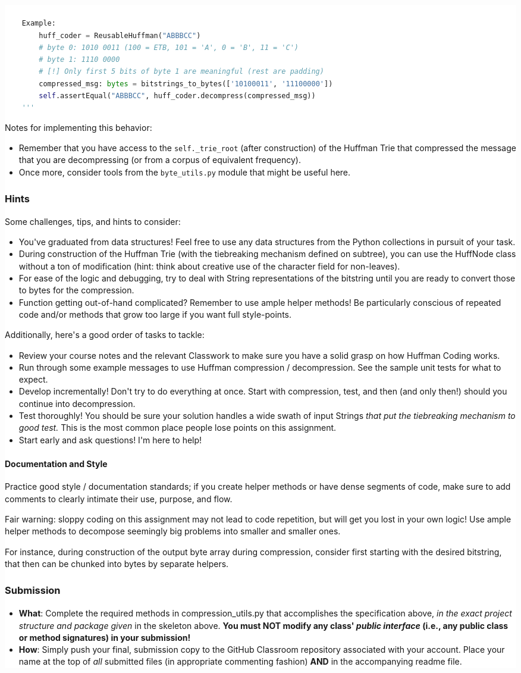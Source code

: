 ```python
    
    Example:
        huff_coder = ReusableHuffman("ABBBCC")
        # byte 0: 1010 0011 (100 = ETB, 101 = 'A', 0 = 'B', 11 = 'C')
        # byte 1: 1110 0000
        # [!] Only first 5 bits of byte 1 are meaningful (rest are padding)
        compressed_msg: bytes = bitstrings_to_bytes(['10100011', '11100000'])
        self.assertEqual("ABBBCC", huff_coder.decompress(compressed_msg))
    '''
```
Notes for implementing this behavior:
- Remember that you have access to the `self._trie_root` (after construction) of the Huffman Trie that compressed the message that you are decompressing (or from a corpus of equivalent frequency).
- Once more, consider tools from the `byte_utils.py` module that might be useful here.

### Hints
Some challenges, tips, and hints to consider:
- You've graduated from data structures! Feel free to use any data structures from the Python collections in pursuit of your task.
- During construction of the Huffman Trie (with the tiebreaking mechanism defined on subtree), you can use the HuffNode class without a ton of modification (hint: think about creative use of the character field for non-leaves).
- For ease of the logic and debugging, try to deal with String representations of the bitstring until you are ready to convert those to bytes for the compression.
- Function getting out-of-hand complicated? Remember to use ample helper methods! Be particularly conscious of repeated code and/or methods that grow too large if you want full style-points.


Additionally, here's a good order of tasks to tackle:
- Review your course notes and the relevant Classwork to make sure you have a solid grasp on how Huffman Coding works.
- Run through some example messages to use Huffman compression / decompression. See the sample unit tests for what to expect.
- Develop incrementally! Don't try to do everything at once. Start with compression, test, and then (and only then!) should you continue into decompression.
- Test thoroughly! You should be sure your solution handles a wide swath of input Strings *that put the tiebreaking mechanism to good test.* This is the most common place people lose points on this assignment.
- Start early and ask questions! I'm here to help!

#### Documentation and Style
Practice good style / documentation standards; if you create helper methods or have dense segments of code, make sure to add comments to clearly intimate their use, purpose, and flow.

Fair warning: sloppy coding on this assignment may not lead to code repetition, but will get you lost in your own logic! Use ample helper methods to decompose seemingly big problems into smaller and smaller ones.

For instance, during construction of the output byte array during compression, consider first starting with the desired bitstring, that then can be chunked into bytes by separate helpers.

### Submission
- **What**: Complete the required methods in compression_utils.py that accomplishes the specification above, *in the exact project structure and package given* in the skeleton above. **You must NOT modify any class' *public interface* (i.e., any public class or method signatures) in your submission!**
- **How**: Simply push your final, submission copy to the GitHub Classroom repository associated with your account. Place your name at the top of *all* submitted files (in appropriate commenting fashion) **AND** in the accompanying readme file.
